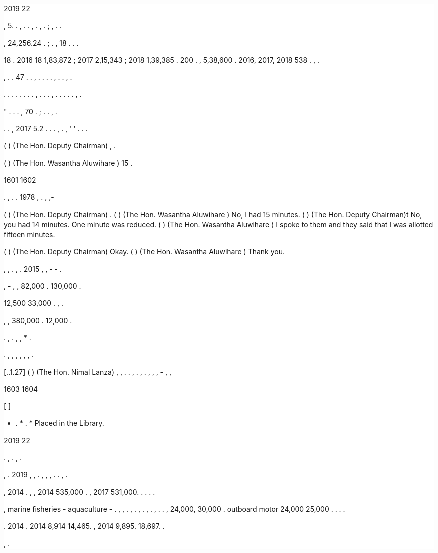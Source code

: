 2019 22

, 5. . , . . , . , . ; , . .

, 24,256.24 . ; . , 18 . . .

18 . 2016 18 1,83,872 ; 2017 2,15,343 ; 2018 1,39,385 . 200 . , 5,38,600 . 2016, 2017, 2018 538 . , .

, . . 47 . . , . . . . , . . , .

. . . . . . . . , . . . , . . . . . , .

" . . . , 70 . ; . . , .

. . , 2017 5.2 . . . , . , ' ' . . .

( ) (The Hon. Deputy Chairman) , .

( ) (The Hon. Wasantha Aluwihare ) 15 .

1601 1602

. , . . 1978 , . , ,-

( ) (The Hon. Deputy Chairman) . ( ) (The Hon. Wasantha Aluwihare ) No, I had 15 minutes. ( ) (The Hon. Deputy Chairman)t No, you had 14 minutes. One minute was reduced. ( ) (The Hon. Wasantha Aluwihare ) I spoke to them and they said that I was allotted fifteen minutes.

( ) (The Hon. Deputy Chairman) Okay. ( ) (The Hon. Wasantha Aluwihare ) Thank you.

, , . , . 2015 , , - - .

, - , , 82,000 . 130,000 .

12,500 33,000 . , .

, , 380,000 . 12,000 .

. , . , , * .

. , , , , , , .

[..1.27] ( ) (The Hon. Nimal Lanza) , , . . , . , . , , , - , ,

1603 1604

[ ]

* . * . * Placed in the Library.

2019 22

. , . , .

, . 2019 , , . , , , . . , .

, 2014 . , , 2014 535,000 . , 2017 531,000. . . . .

, marine fisheries - aquaculture - . , , . , . , . , . , . . , 24,000, 30,000 . outboard motor 24,000 25,000 . . . .

. 2014 . 2014 8,914 14,465. , 2014 9,895. 18,697. .

, .
